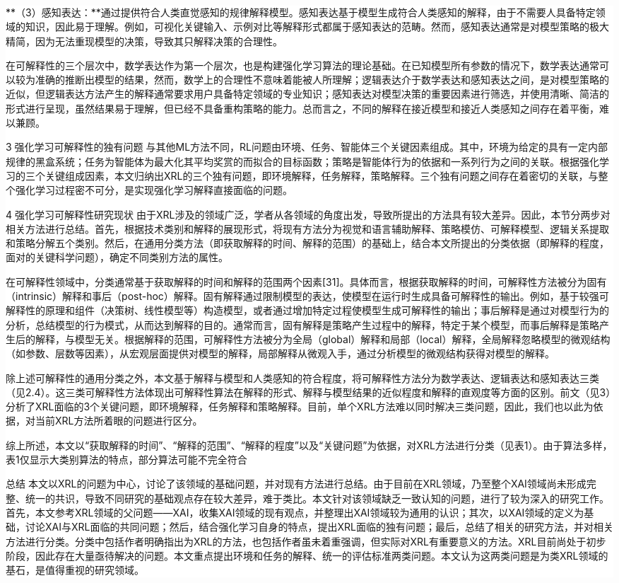 **（3）感知表达：**通过提供符合人类直觉感知的规律解释模型。感知表达基于模型生成符合人类感知的解释，由于不需要人具备特定领域的知识，因此易于理解。例如，可视化关键输入、示例对比等解释形式都属于感知表达的范畴。然而，感知表达通常是对模型策略的极大精简，因为无法重现模型的决策，导致其只解释决策的合理性。

在可解释性的三个层次中，数学表达作为第一个层次，也是构建强化学习算法的理论基础。在已知模型所有参数的情况下，数学表达通常可以较为准确的推断出模型的结果，然而，数学上的合理性不意味着能被人所理解；逻辑表达介于数学表达和感知表达之间，是对模型策略的近似，但逻辑表达方法产生的解释通常要求用户具备特定领域的专业知识；感知表达对模型决策的重要因素进行筛选，并使用清晰、简洁的形式进行呈现，虽然结果易于理解，但已经不具备重构策略的能力。总而言之，不同的解释在接近模型和接近人类感知之间存在着平衡，难以兼顾。

3 强化学习可解释性的独有问题
与其他ML方法不同，RL问题由环境、任务、智能体三个关键因素组成。其中，环境为给定的具有一定内部规律的黑盒系统；任务为智能体为最大化其平均奖赏的而拟合的目标函数；策略是智能体行为的依据和一系列行为之间的关联。根据强化学习的三个关键组成因素，本文归纳出XRL的三个独有问题，即环境解释，任务解释，策略解释。三个独有问题之间存在着密切的关联，与整个强化学习过程密不可分，是实现强化学习解释直接面临的问题。

4 强化学习可解释性研究现状
由于XRL涉及的领域广泛，学者从各领域的角度出发，导致所提出的方法具有较大差异。因此，本节分两步对相关方法进行总结。首先，根据技术类别和解释的展现形式，将现有方法分为视觉和语言辅助解释、策略模仿、可解释模型、逻辑关系提取和策略分解五个类别。然后，在通用分类方法（即获取解释的时间、解释的范围）的基础上，结合本文所提出的分类依据（即解释的程度，面对的关键科学问题），确定不同类别方法的属性。

在可解释性领域中，分类通常基于获取解释的时间和解释的范围两个因素[31]。具体而言，根据获取解释的时间，可解释性方法被分为固有（intrinsic）解释和事后（post-hoc）解释。固有解释通过限制模型的表达，使模型在运行时生成具备可解释性的输出。例如，基于较强可解释性的原理和组件（决策树、线性模型等）构造模型，或者通过增加特定过程使模型生成可解释性的输出；事后解释是通过对模型行为的分析，总结模型的行为模式，从而达到解释的目的。通常而言，固有解释是策略产生过程中的解释，特定于某个模型，而事后解释是策略产生后的解释，与模型无关。根据解释的范围，可解释性方法被分为全局（global）解释和局部（local）解释，全局解释忽略模型的微观结构（如参数、层数等因素），从宏观层面提供对模型的解释，局部解释从微观入手，通过分析模型的微观结构获得对模型的解释。

除上述可解释性的通用分类之外，本文基于解释与模型和人类感知的符合程度，将可解释性方法分为数学表达、逻辑表达和感知表达三类（见2.4）。这三类可解释性方法体现出可解释性算法在解释的形式、解释与模型结果的近似程度和解释的直观度等方面的区别。前文（见3）分析了XRL面临的3个关键问题，即环境解释，任务解释和策略解释。目前，单个XRL方法难以同时解决三类问题，因此，我们也以此为依据，对当前XRL方法所着眼的问题进行区分。

综上所述，本文以“获取解释的时间”、“解释的范围”、“解释的程度”以及“关键问题”为依据，对XRL方法进行分类（见表1）。由于算法多样，表1仅显示大类别算法的特点，部分算法可能不完全符合



总结
本文以XRL的问题为中心，讨论了该领域的基础问题，并对现有方法进行总结。由于目前在XRL领域，乃至整个XAI领域尚未形成完整、统一的共识，导致不同研究的基础观点存在较大差异，难于类比。本文针对该领域缺乏一致认知的问题，进行了较为深入的研究工作。首先，本文参考XRL领域的父问题——XAI，收集XAI领域的现有观点，并整理出XAI领域较为通用的认识；其次，以XAI领域的定义为基础，讨论XAI与XRL面临的共同问题；然后，结合强化学习自身的特点，提出XRL面临的独有问题；最后，总结了相关的研究方法，并对相关方法进行分类。分类中包括作者明确指出为XRL的方法，也包括作者虽未着重强调，但实际对XRL有重要意义的方法。XRL目前尚处于初步阶段，因此存在大量亟待解决的问题。本文重点提出环境和任务的解释、统一的评估标准两类问题。本文认为这两类问题是为类XRL领域的基石，是值得重视的研究领域。

[1]: https://www.cvmart.net/community/detail/6043
